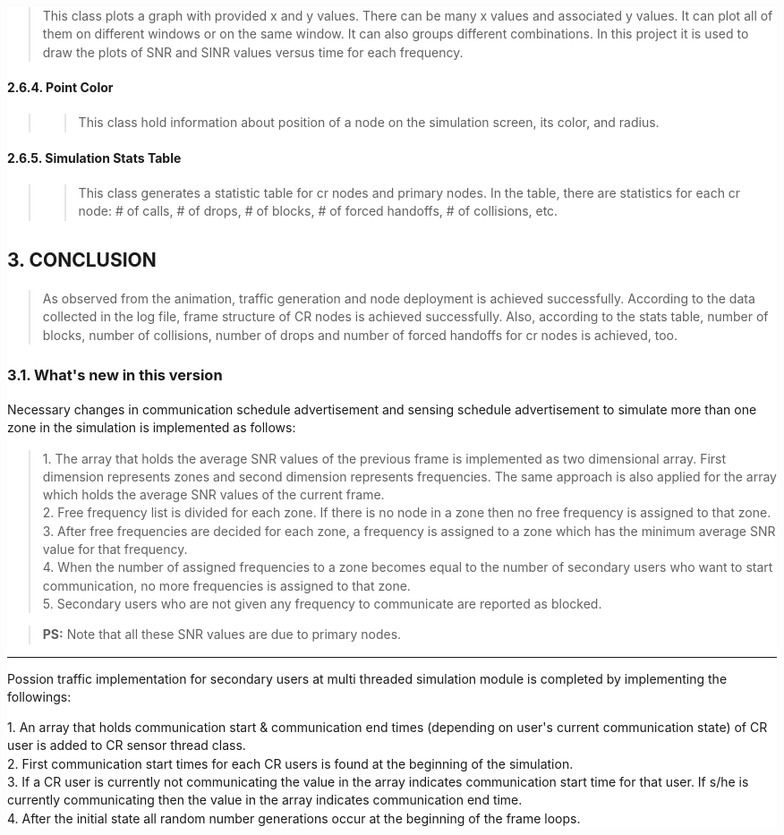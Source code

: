 > This class plots a graph with provided x and y values. There can be many x values and associated y values. It can plot all of them on different windows or on the same window. It can also groups different combinations. In this project it is used to draw the plots of SNR and SINR values versus time for each frequency.
#### 2.6.4. Point Color ####
> > This class hold information about position of a node on the simulation screen, its color, and radius.
#### 2.6.5. Simulation Stats Table ####
> > This class generates a statistic table for cr nodes and primary nodes. In the table, there are statistics for each cr node: # of calls, # of drops, # of blocks, # of forced handoffs, # of collisions, etc.

## 3. CONCLUSION ##

> As observed from the animation, traffic generation and node deployment is achieved successfully. According to the data collected in the log file, frame structure of CR nodes is achieved successfully. Also, according to the stats table, number of blocks, number of collisions, number of drops and number of forced handoffs for cr nodes is achieved, too.
### 3.1. What's new in this version ###
Necessary changes in communication schedule advertisement and sensing schedule advertisement to simulate more than one zone in the simulation is implemented as follows:
<dl>
<blockquote><dt>1. The array that holds the average SNR values of the previous frame is implemented as two dimensional array. First dimension represents zones and second dimension represents frequencies. The same approach is also applied for the array which holds the average SNR values of the current frame.</dt>
<dt>2. Free frequency list is divided for each zone. If there is no node in a zone then no free frequency is assigned to that zone.</dt>
<dt>3. After free frequencies are decided for each zone, a frequency is assigned to a zone which has the minimum average SNR value for that frequency.</dt>
<dt>4. When the number of assigned frequencies to a zone becomes equal to the number of secondary users who want to start communication, no more frequencies is assigned to that zone.</dt>
<dt>5. Secondary users who are not given any frequency to communicate are reported as blocked.</dt></blockquote>

<blockquote><dt><b>PS:</b> Note that all these SNR values are due to primary nodes.</dt>
</dl>
<hr />
Possion traffic implementation for secondary users at multi threaded simulation module is completed by implementing the followings:<br>
<dl>
<dt>1. An array that holds communication start & communication end times (depending on user's current communication state) of CR user is added to CR sensor thread class.</dt>
<dt>2. First communication start times for each CR users is found at the beginning of the simulation.</dt>
<dt>3. If a CR user is currently not communicating the value in the array indicates communication start time for that user. If s/he is currently communicating then the value in the array indicates communication end time.</dt>
<dt>4. After the initial state all random number generations occur at the beginning of the frame loops.</dt></blockquote>
